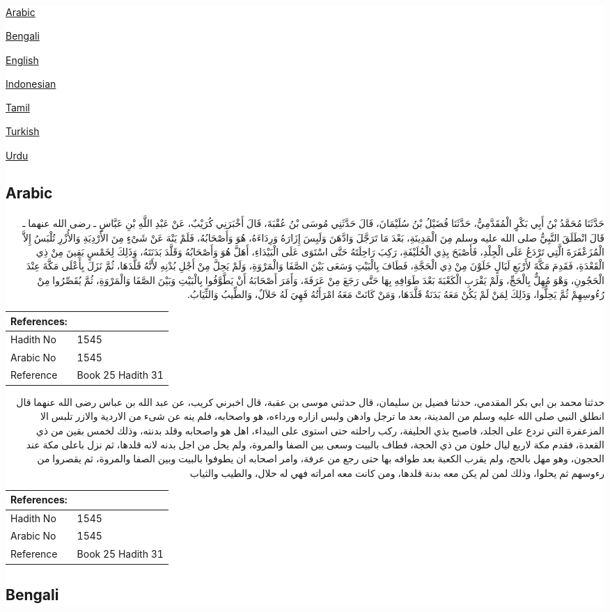 [Arabic](#arabic)

[Bengali](#bengali)

[English](#english)

[Indonesian](#indonesian)

[Tamil](#tamil)

[Turkish](#turkish)

[Urdu](#urdu)

## Arabic


<div dir="rtl" lang="ar" style={{fontSize:'larger',backgroundColor:'#f8f9fa',padding:20}}>
حَدَّثَنَا مُحَمَّدُ بْنُ أَبِي بَكْرٍ الْمُقَدَّمِيُّ، حَدَّثَنَا فُضَيْلُ بْنُ سُلَيْمَانَ، قَالَ حَدَّثَنِي مُوسَى بْنُ عُقْبَةَ، قَالَ أَخْبَرَنِي كُرَيْبٌ، عَنْ عَبْدِ اللَّهِ بْنِ عَبَّاسٍ ـ رضى الله عنهما ـ قَالَ انْطَلَقَ النَّبِيُّ صلى الله عليه وسلم مِنَ الْمَدِينَةِ، بَعْدَ مَا تَرَجَّلَ وَادَّهَنَ وَلَبِسَ إِزَارَهُ وَرِدَاءَهُ، هُوَ وَأَصْحَابُهُ، فَلَمْ يَنْهَ عَنْ شَىْءٍ مِنَ الأَرْدِيَةِ وَالأُزْرِ تُلْبَسُ إِلاَّ الْمُزَعْفَرَةَ الَّتِي تَرْدَعُ عَلَى الْجِلْدِ، فَأَصْبَحَ بِذِي الْحُلَيْفَةِ، رَكِبَ رَاحِلَتَهُ حَتَّى اسْتَوَى عَلَى الْبَيْدَاءِ، أَهَلَّ هُوَ وَأَصْحَابُهُ وَقَلَّدَ بَدَنَتَهُ، وَذَلِكَ لِخَمْسٍ بَقِينَ مِنْ ذِي الْقَعْدَةِ، فَقَدِمَ مَكَّةَ لأَرْبَعِ لَيَالٍ خَلَوْنَ مِنْ ذِي الْحَجَّةِ، فَطَافَ بِالْبَيْتِ وَسَعَى بَيْنَ الصَّفَا وَالْمَرْوَةِ، وَلَمْ يَحِلَّ مِنْ أَجْلِ بُدْنِهِ لأَنَّهُ قَلَّدَهَا، ثُمَّ نَزَلَ بِأَعْلَى مَكَّةَ عِنْدَ الْحَجُونِ، وَهْوَ مُهِلٌّ بِالْحَجِّ، وَلَمْ يَقْرَبِ الْكَعْبَةَ بَعْدَ طَوَافِهِ بِهَا حَتَّى رَجَعَ مِنْ عَرَفَةَ، وَأَمَرَ أَصْحَابَهُ أَنْ يَطَّوَّفُوا بِالْبَيْتِ وَبَيْنَ الصَّفَا وَالْمَرْوَةِ، ثُمَّ يُقَصِّرُوا مِنْ رُءُوسِهِمْ ثُمَّ يَحِلُّوا، وَذَلِكَ لِمَنْ لَمْ يَكُنْ مَعَهُ بَدَنَةٌ قَلَّدَهَا، وَمَنْ كَانَتْ مَعَهُ امْرَأَتُهُ فَهِيَ لَهُ حَلاَلٌ، وَالطِّيبُ وَالثِّيَابُ‏.‏
</div>
<div style={{backgroundColor:'#f8f9fa',padding:20, marginBottom: 10}}><table> <thead> <tr> <th>References:</th> <th></th> </tr> </thead> <tbody><tr><td>Hadith No</td><td>1545</td></tr><tr><td>Arabic No</td><td>1545</td></tr><tr><td>Reference</td><td>Book 25 Hadith 31</td></tr></tbody></table></div>


<div dir="rtl" lang="ar" style={{fontSize:'larger',backgroundColor:'#f8f9fa',padding:20}}>
حدثنا محمد بن ابي بكر المقدمي، حدثنا فضيل بن سليمان، قال حدثني موسى بن عقبة، قال اخبرني كريب، عن عبد الله بن عباس رضى الله عنهما قال انطلق النبي صلى الله عليه وسلم من المدينة، بعد ما ترجل وادهن ولبس ازاره ورداءه، هو واصحابه، فلم ينه عن شىء من الاردية والازر تلبس الا المزعفرة التي تردع على الجلد، فاصبح بذي الحليفة، ركب راحلته حتى استوى على البيداء، اهل هو واصحابه وقلد بدنته، وذلك لخمس بقين من ذي القعدة، فقدم مكة لاربع ليال خلون من ذي الحجة، فطاف بالبيت وسعى بين الصفا والمروة، ولم يحل من اجل بدنه لانه قلدها، ثم نزل باعلى مكة عند الحجون، وهو مهل بالحج، ولم يقرب الكعبة بعد طوافه بها حتى رجع من عرفة، وامر اصحابه ان يطوفوا بالبيت وبين الصفا والمروة، ثم يقصروا من رءوسهم ثم يحلوا، وذلك لمن لم يكن معه بدنة قلدها، ومن كانت معه امراته فهي له حلال، والطيب والثياب
</div>
<div style={{backgroundColor:'#f8f9fa',padding:20, marginBottom: 10}}><table> <thead> <tr> <th>References:</th> <th></th> </tr> </thead> <tbody><tr><td>Hadith No</td><td>1545</td></tr><tr><td>Arabic No</td><td>1545</td></tr><tr><td>Reference</td><td>Book 25 Hadith 31</td></tr></tbody></table></div>

## Bengali


<div dir="ltr" lang="bn" style={{fontSize:'larger',backgroundColor:'#f8f9fa',padding:20}}>